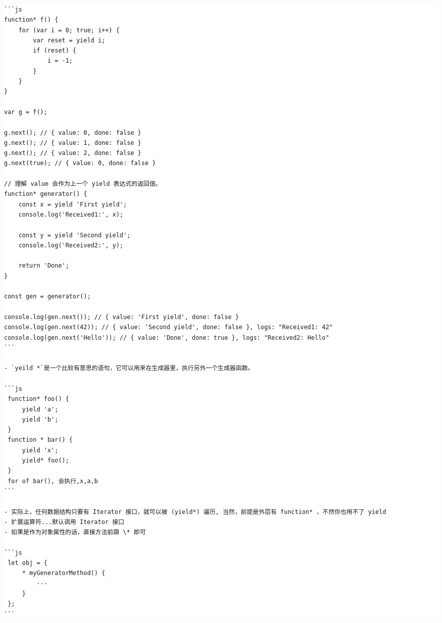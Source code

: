     ```js
    function* f() {
        for (var i = 0; true; i++) {
            var reset = yield i;
            if (reset) {
                i = -1;
            }
        }
    }

    var g = f();

    g.next(); // { value: 0, done: false }
    g.next(); // { value: 1, done: false }
    g.next(); // { value: 2, done: false }
    g.next(true); // { value: 0, done: false }

    // 理解 value 会作为上一个 yield 表达式的返回值。
    function* generator() {
        const x = yield 'First yield';
        console.log('Received1:', x);

        const y = yield 'Second yield';
        console.log('Received2:', y);

        return 'Done';
    }

    const gen = generator();

    console.log(gen.next()); // { value: 'First yield', done: false }
    console.log(gen.next(42)); // { value: 'Second yield', done: false }, logs: "Received1: 42"
    console.log(gen.next('Hello')); // { value: 'Done', done: true }, logs: "Received2: Hello"
    ```

    - `yeild *`是一个比较有意思的语句，它可以用来在生成器里，执行另外一个生成器函数。

    ```js
     function* foo() {
         yield 'a';
         yield 'b';
     }
     function * bar() {
         yield 'x';
         yield* foo();
     }
     for of bar(), 会执行,x,a,b
    ```

    - 实际上，任何数据结构只要有 Iterator 接口，就可以被 (yield*) 遍历, 当然，前提是外层有 function* ，不然你也用不了 yield
    - 扩展运算符...默认调用 Iterator 接口
    - 如果是作为对象属性的话，直接方法前跟 \* 即可

    ```js
     let obj = {
         * myGeneratorMethod() {
             ···
         }
     };
    ```
